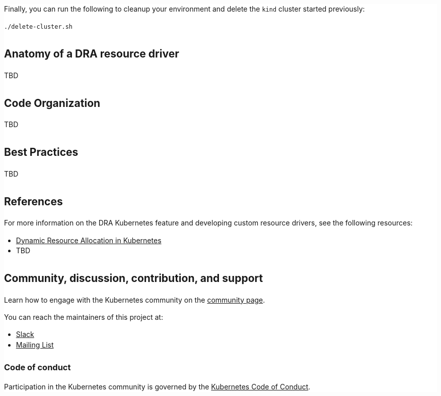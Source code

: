 Finally, you can run the following to cleanup your environment and delete the
`kind` cluster started previously:
```bash
./delete-cluster.sh
```

## Anatomy of a DRA resource driver

TBD

## Code Organization

TBD

## Best Practices

TBD

## References

For more information on the DRA Kubernetes feature and developing custom resource drivers, see the following resources:

* [Dynamic Resource Allocation in Kubernetes](https://kubernetes.io/docs/concepts/scheduling-eviction/dynamic-resource-allocation/)
* TBD

## Community, discussion, contribution, and support

Learn how to engage with the Kubernetes community on the [community page](http://kubernetes.io/community/).

You can reach the maintainers of this project at:

- [Slack](https://slack.k8s.io/)
- [Mailing List](https://groups.google.com/a/kubernetes.io/g/dev)

### Code of conduct

Participation in the Kubernetes community is governed by the [Kubernetes Code of Conduct](code-of-conduct.md).

[owners]: https://git.k8s.io/community/contributors/guide/owners.md
[Creative Commons 4.0]: https://git.k8s.io/website/LICENSE
